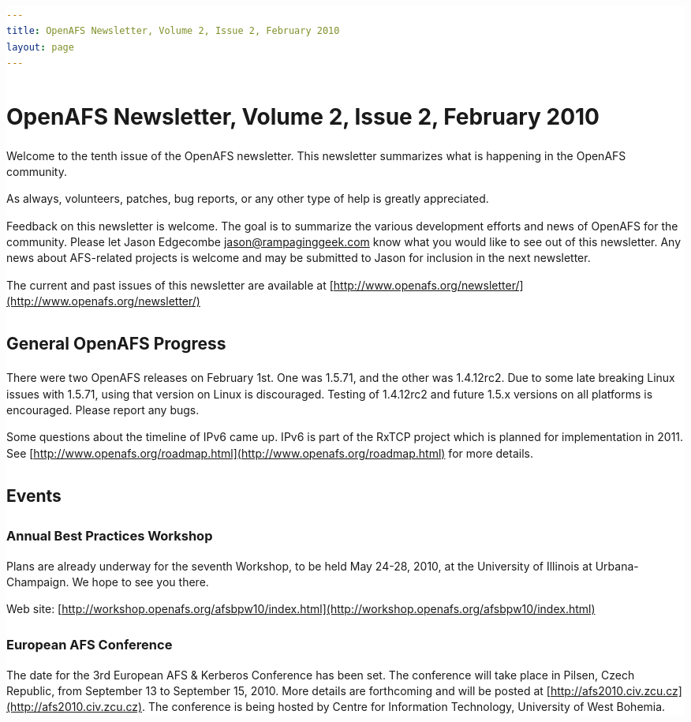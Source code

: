```yaml
---
title: OpenAFS Newsletter, Volume 2, Issue 2, February 2010
layout: page
---
```


# OpenAFS Newsletter, Volume 2, Issue 2, February 2010

Welcome to the tenth issue of the OpenAFS newsletter. This newsletter
summarizes what is happening in the OpenAFS community.

As always, volunteers, patches, bug reports, or any other type of help is
greatly appreciated.

Feedback on this newsletter is welcome. The goal is to summarize the
various development efforts and news of OpenAFS for the community. Please
let Jason Edgecombe <jason@rampaginggeek.com> know what you would like to
see out of this newsletter. Any news about AFS-related projects is welcome
and may be submitted to Jason for inclusion in the next newsletter.

The current and past issues of this newsletter are available at
[http://www.openafs.org/newsletter/](http://www.openafs.org/newsletter/)

## General OpenAFS Progress

There were two OpenAFS releases on February 1st. One was 1.5.71, and the
other was 1.4.12rc2. Due to some late breaking Linux issues with 1.5.71,
using that version on Linux is discouraged. Testing of 1.4.12rc2 and
future 1.5.x versions on all platforms is encouraged. Please report any
bugs.

Some questions about the timeline of IPv6 came up. IPv6 is part of the
RxTCP project which is planned for implementation in 2011. See
[http://www.openafs.org/roadmap.html](http://www.openafs.org/roadmap.html) for more details.

## Events

### Annual Best Practices Workshop

Plans are already underway for the seventh Workshop, to be held May 24-28,
2010, at the University of Illinois at Urbana-Champaign.  We hope to see
you there.

Web site: [http://workshop.openafs.org/afsbpw10/index.html](http://workshop.openafs.org/afsbpw10/index.html)

### European AFS Conference

The date for the 3rd European AFS & Kerberos Conference has been set. The
conference will take place in Pilsen, Czech Republic, from September 13 to
September 15, 2010. More details are forthcoming and will be posted at
[http://afs2010.civ.zcu.cz](http://afs2010.civ.zcu.cz). The conference is being hosted by Centre for
Information Technology, University of West Bohemia.
